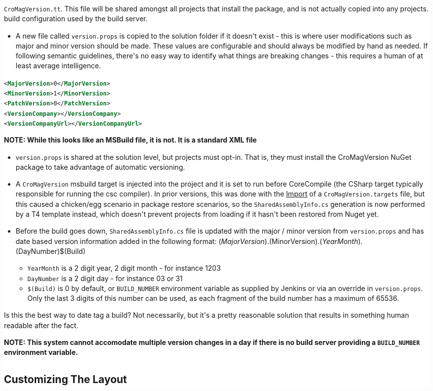 ```CroMagVersion.tt```.  This file will be shared amongst all projects that install the package, and is not actually copied into any projects.
build configuration used by the build server.

* A new file called ```version.props``` is copied to the solution folder if it doesn't exist - this is where user modifications such as major and minor version should be made.  These values are configurable and should always be modified by hand as needed.  If following semantic guidelines, there's no easy way to identify what things are breaking changes - this requires a human of at least average intelligence.

```xml
<MajorVersion>0</MajorVersion>
<MinorVersion>1</MinorVersion>
<PatchVersion>0</PatchVersion>
<VersionCompany></VersionCompany>
<VersionCompanyUrl></VersionCompanyUrl>


```
**NOTE: While this looks like an MSBuild file, it is not.  It is a standard XML
file**

* ```version.props``` is shared at the solution level, but projects must opt-in.
That is, they must install the CroMagVersion NuGet package to take advantage of
automatic versioning.

* A ```CroMagVersion``` msbuild target is injected into the project and it is
set to run before CoreCompile (the CSharp target typically responsible for
running the csc compiler).  In prior versions, this was done with the [Import](http://msdn.microsoft.com/en-us/library/92x05xfs.aspx)
of a ```CroMagVersion.targets``` file, but this caused a chicken/egg scenario
in package restore scenarios, so the ```SharedAssemblyInfo.cs``` generation is
now performed by a T4 template instead, which doesn't prevent projects from
loading if it hasn't been restored from Nuget yet.

* Before the build goes down, ```SharedAssemblyInfo.cs``` file is updated with the major / minor version from ```version.props``` and has date based version information added in the following format:
$(MajorVersion).$(MinorVersion).$(YearMonth).$(DayNumber)$(Build)

    * ```YearMonth``` is a 2 digit year, 2 digit month - for instance 1203
    * ```DayNumber``` is a 2 digit day - for instance 03 or 31
    * ```$(Build)``` is 0 by default, or ```BUILD_NUMBER``` environment variable as supplied by Jenkins or via an override in ```version.props```.  Only the last 3 digits of this number can be used, as each fragment of the build number has a maximum of 65536.

Is this the best way to date tag a build?  Not necessarily, but it's a pretty reasonable solution that results in something human readable after the fact.

**NOTE: This system cannot accomodate multiple version changes in a day if there
is no build server providing a ```BUILD_NUMBER``` environment variable.**

## Customizing The Layout

